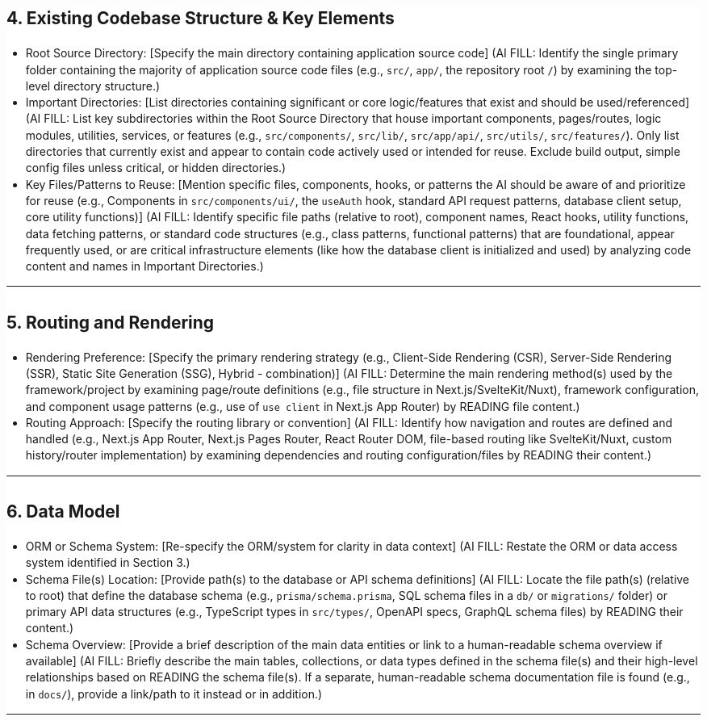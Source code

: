 
## 4. Existing Codebase Structure & Key Elements

- Root Source Directory: [Specify the main directory containing application source code] (AI FILL: Identify the single primary folder containing the majority of application source code files (e.g., `src/`, `app/`, the repository root `/`) by examining the top-level directory structure.)
- Important Directories: [List directories containing significant or core logic/features that exist and should be used/referenced] (AI FILL: List key subdirectories within the Root Source Directory that house important components, pages/routes, logic modules, utilities, services, or features (e.g., `src/components/`, `src/lib/`, `src/app/api/`, `src/utils/`, `src/features/`). Only list directories that currently exist and appear to contain code actively used or intended for reuse. Exclude build output, simple config files unless critical, or hidden directories.)
- Key Files/Patterns to Reuse: [Mention specific files, components, hooks, or patterns the AI should be aware of and prioritize for reuse (e.g., Components in `src/components/ui/`, the `useAuth` hook, standard API request patterns, database client setup, core utility functions)] (AI FILL: Identify specific file paths (relative to root), component names, React hooks, utility functions, data fetching patterns, or standard code structures (e.g., class patterns, functional patterns) that are foundational, appear frequently used, or are critical infrastructure elements (like how the database client is initialized and used) by analyzing code content and names in Important Directories.)

---

## 5. Routing and Rendering

- Rendering Preference: [Specify the primary rendering strategy (e.g., Client-Side Rendering (CSR), Server-Side Rendering (SSR), Static Site Generation (SSG), Hybrid - combination)] (AI FILL: Determine the main rendering method(s) used by the framework/project by examining page/route definitions (e.g., file structure in Next.js/SvelteKit/Nuxt), framework configuration, and component usage patterns (e.g., use of `use client` in Next.js App Router) by READING file content.)
- Routing Approach: [Specify the routing library or convention] (AI FILL: Identify how navigation and routes are defined and handled (e.g., Next.js App Router, Next.js Pages Router, React Router DOM, file-based routing like SvelteKit/Nuxt, custom history/router implementation) by examining dependencies and routing configuration/files by READING their content.)

---

## 6. Data Model

- ORM or Schema System: [Re-specify the ORM/system for clarity in data context] (AI FILL: Restate the ORM or data access system identified in Section 3.)
- Schema File(s) Location: [Provide path(s) to the database or API schema definitions] (AI FILL: Locate the file path(s) (relative to root) that define the database schema (e.g., `prisma/schema.prisma`, SQL schema files in a `db/` or `migrations/` folder) or primary API data structures (e.g., TypeScript types in `src/types/`, OpenAPI specs, GraphQL schema files) by READING their content.)
- Schema Overview: [Provide a brief description of the main data entities or link to a human-readable schema overview if available] (AI FILL: Briefly describe the main tables, collections, or data types defined in the schema file(s) and their high-level relationships based on READING the schema file(s). If a separate, human-readable schema documentation file is found (e.g., in `docs/`), provide a link/path to it instead or in addition.)

---

